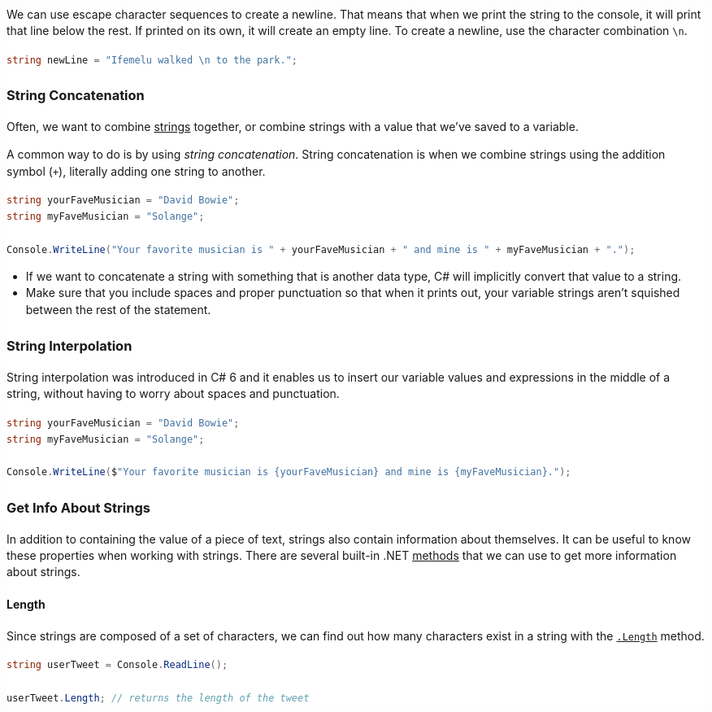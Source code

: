 We can use escape character sequences to create a newline. That means that when we print the string to the console, it will print that line below the rest. If printed on its own, it will create an empty line. To create a newline, use the character combination `\n`.

```c#
string newLine = "Ifemelu walked \n to the park.";
```

### String Concatenation
Often, we want to combine [strings](https://www.codecademy.com/resources/docs/c-sharp/strings) together, or combine strings with a value that we’ve saved to a variable.

A common way to do is by using _string concatenation_. String concatenation is when we combine strings using the addition symbol (`+`), literally adding one string to another.

```c#
string yourFaveMusician = "David Bowie";
string myFaveMusician = "Solange";

Console.WriteLine("Your favorite musician is " + yourFaveMusician + " and mine is " + myFaveMusician + ".");
```

- If we want to concatenate a string with something that is another data type, C# will implicitly convert that value to a string.
- Make sure that you include spaces and proper punctuation so that when it prints out, your variable strings aren’t squished between the rest of the statement.

### String Interpolation
String interpolation was introduced in C# 6 and it enables us to insert our variable values and expressions in the middle of a string, without having to worry about spaces and punctuation.

```c#
string yourFaveMusician = "David Bowie";
string myFaveMusician = "Solange";

Console.WriteLine($"Your favorite musician is {yourFaveMusician} and mine is {myFaveMusician}.");
```

### Get Info About Strings
In addition to containing the value of a piece of text, strings also contain information about themselves. It can be useful to know these properties when working with strings. There are several built-in .NET [methods](https://www.codecademy.com/resources/docs/c-sharp/methods) that we can use to get more information about strings.

#### Length
Since strings are composed of a set of characters, we can find out how many characters exist in a string with the [`.Length`](https://www.codecademy.com/resources/docs/c-sharp/arrays/length) method.

```c#
string userTweet = Console.ReadLine();

userTweet.Length; // returns the length of the tweet
```
